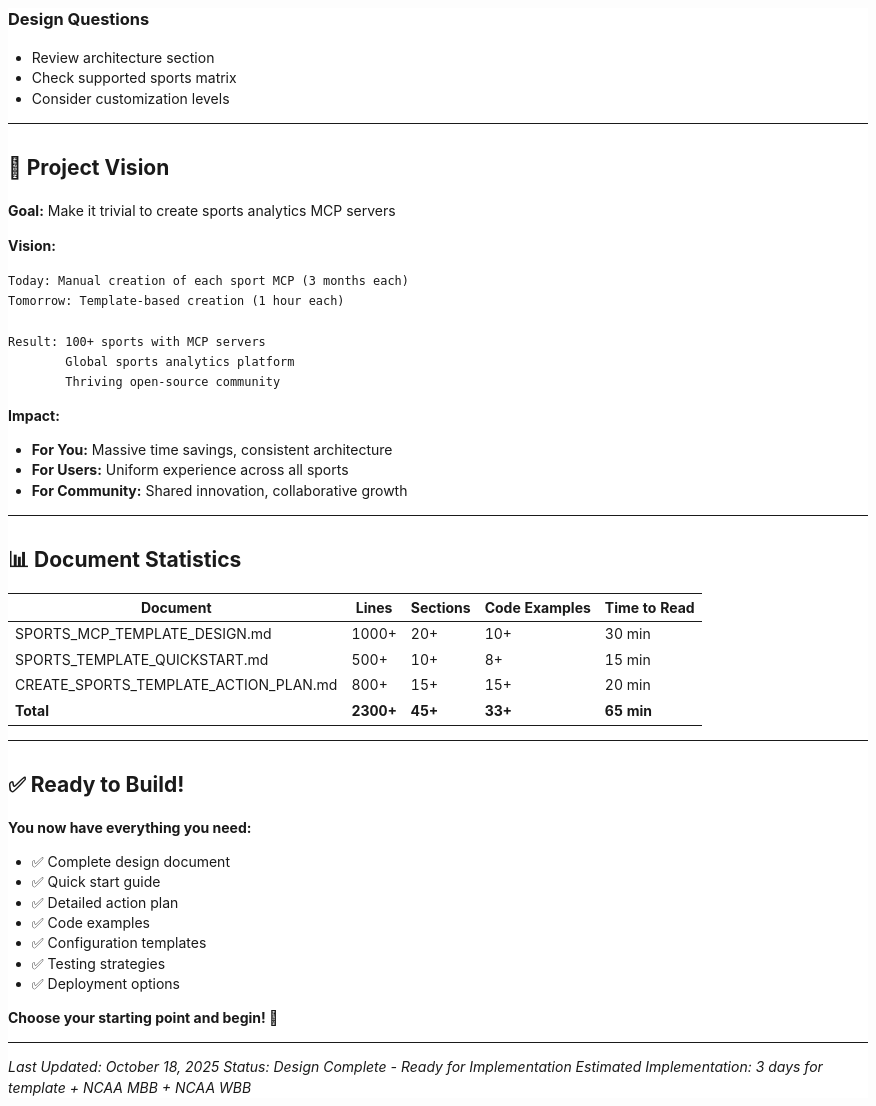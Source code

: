 ### Design Questions
- Review architecture section
- Check supported sports matrix
- Consider customization levels

---

## 🎉 Project Vision

**Goal:** Make it trivial to create sports analytics MCP servers

**Vision:**
```
Today: Manual creation of each sport MCP (3 months each)
Tomorrow: Template-based creation (1 hour each)

Result: 100+ sports with MCP servers
        Global sports analytics platform
        Thriving open-source community
```

**Impact:**
- **For You:** Massive time savings, consistent architecture
- **For Users:** Uniform experience across all sports
- **For Community:** Shared innovation, collaborative growth

---

## 📊 Document Statistics

| Document | Lines | Sections | Code Examples | Time to Read |
|----------|-------|----------|---------------|--------------|
| SPORTS_MCP_TEMPLATE_DESIGN.md | 1000+ | 20+ | 10+ | 30 min |
| SPORTS_TEMPLATE_QUICKSTART.md | 500+ | 10+ | 8+ | 15 min |
| CREATE_SPORTS_TEMPLATE_ACTION_PLAN.md | 800+ | 15+ | 15+ | 20 min |
| **Total** | **2300+** | **45+** | **33+** | **65 min** |

---

## ✅ Ready to Build!

**You now have everything you need:**
- ✅ Complete design document
- ✅ Quick start guide
- ✅ Detailed action plan
- ✅ Code examples
- ✅ Configuration templates
- ✅ Testing strategies
- ✅ Deployment options

**Choose your starting point and begin! 🚀**

---

*Last Updated: October 18, 2025*
*Status: Design Complete - Ready for Implementation*
*Estimated Implementation: 3 days for template + NCAA MBB + NCAA WBB*









